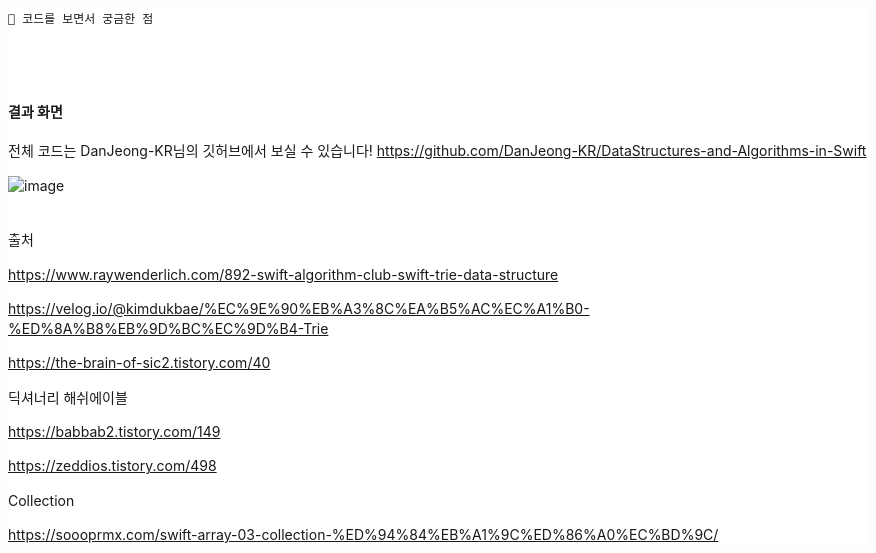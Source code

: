 ```
🤔 코드를 보면서 궁금한 점

```

 <br/>
 <br/>


#### 결과 화면
전체 코드는 DanJeong-KR님의 깃허브에서 보실 수 있습니다!
https://github.com/DanJeong-KR/DataStructures-and-Algorithms-in-Swift

<img width="743" alt="image" src="https://user-images.githubusercontent.com/103012104/183665403-d28221c6-b218-4b7b-a682-463d4b559551.png">


 <br/>
 <br/>

출처

https://www.raywenderlich.com/892-swift-algorithm-club-swift-trie-data-structure

https://velog.io/@kimdukbae/%EC%9E%90%EB%A3%8C%EA%B5%AC%EC%A1%B0-%ED%8A%B8%EB%9D%BC%EC%9D%B4-Trie

https://the-brain-of-sic2.tistory.com/40

딕셔너리 해쉬에이블

 https://babbab2.tistory.com/149

https://zeddios.tistory.com/498

Collection

https://soooprmx.com/swift-array-03-collection-%ED%94%84%EB%A1%9C%ED%86%A0%EC%BD%9C/

